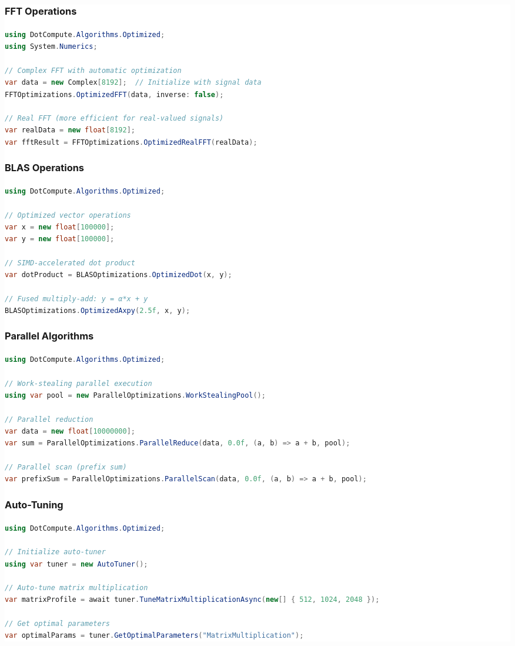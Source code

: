 ### FFT Operations
```csharp
using DotCompute.Algorithms.Optimized;
using System.Numerics;

// Complex FFT with automatic optimization
var data = new Complex[8192];  // Initialize with signal data
FFTOptimizations.OptimizedFFT(data, inverse: false);

// Real FFT (more efficient for real-valued signals)
var realData = new float[8192];
var fftResult = FFTOptimizations.OptimizedRealFFT(realData);
```

### BLAS Operations
```csharp
using DotCompute.Algorithms.Optimized;

// Optimized vector operations
var x = new float[100000];
var y = new float[100000];

// SIMD-accelerated dot product
var dotProduct = BLASOptimizations.OptimizedDot(x, y);

// Fused multiply-add: y = α*x + y
BLASOptimizations.OptimizedAxpy(2.5f, x, y);
```

### Parallel Algorithms
```csharp
using DotCompute.Algorithms.Optimized;

// Work-stealing parallel execution
using var pool = new ParallelOptimizations.WorkStealingPool();

// Parallel reduction
var data = new float[10000000];
var sum = ParallelOptimizations.ParallelReduce(data, 0.0f, (a, b) => a + b, pool);

// Parallel scan (prefix sum)
var prefixSum = ParallelOptimizations.ParallelScan(data, 0.0f, (a, b) => a + b, pool);
```

### Auto-Tuning
```csharp
using DotCompute.Algorithms.Optimized;

// Initialize auto-tuner
using var tuner = new AutoTuner();

// Auto-tune matrix multiplication
var matrixProfile = await tuner.TuneMatrixMultiplicationAsync(new[] { 512, 1024, 2048 });

// Get optimal parameters
var optimalParams = tuner.GetOptimalParameters("MatrixMultiplication");
```
